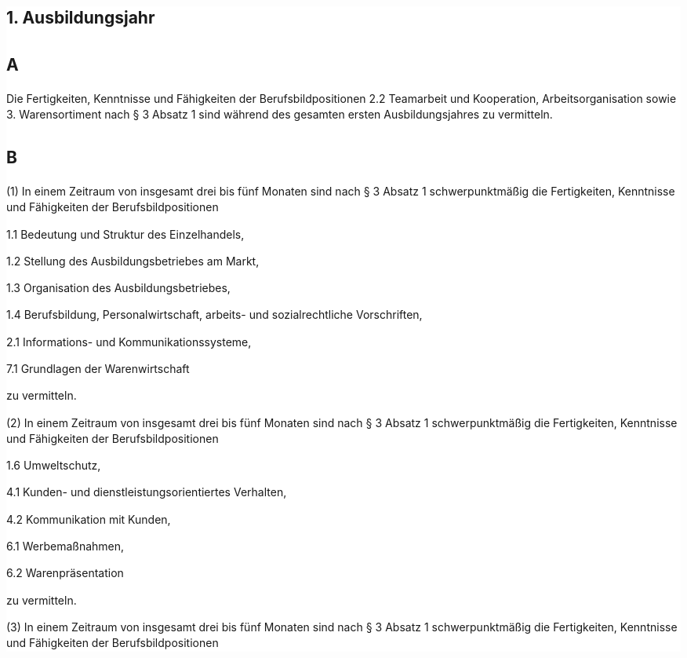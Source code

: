 ## 1. Ausbildungsjahr

## A

Die Fertigkeiten, Kenntnisse und Fähigkeiten der Berufsbildpositionen
2\.2 Teamarbeit und Kooperation, Arbeitsorganisation sowie 3.
Warensortiment nach § 3 Absatz 1 sind während des gesamten ersten
Ausbildungsjahres zu vermitteln.

## B

(1) In einem Zeitraum von insgesamt drei bis fünf Monaten sind nach §
3 Absatz 1 schwerpunktmäßig die Fertigkeiten, Kenntnisse und
Fähigkeiten der Berufsbildpositionen

1.1 Bedeutung und Struktur des Einzelhandels,


1.2 Stellung des Ausbildungsbetriebes am Markt,


1.3 Organisation des Ausbildungsbetriebes,


1.4 Berufsbildung, Personalwirtschaft, arbeits- und sozialrechtliche
    Vorschriften,


2.1 Informations- und Kommunikationssysteme,


7.1 Grundlagen der Warenwirtschaft



zu vermitteln.

(2) In einem Zeitraum von insgesamt drei bis fünf Monaten sind nach §
3 Absatz 1 schwerpunktmäßig die Fertigkeiten, Kenntnisse und
Fähigkeiten der Berufsbildpositionen

1.6 Umweltschutz,


4.1 Kunden- und dienstleistungsorientiertes Verhalten,


4.2 Kommunikation mit Kunden,


6.1 Werbemaßnahmen,


6.2 Warenpräsentation



zu vermitteln.

(3) In einem Zeitraum von insgesamt drei bis fünf Monaten sind nach §
3 Absatz 1 schwerpunktmäßig die Fertigkeiten, Kenntnisse und
Fähigkeiten der Berufsbildpositionen
